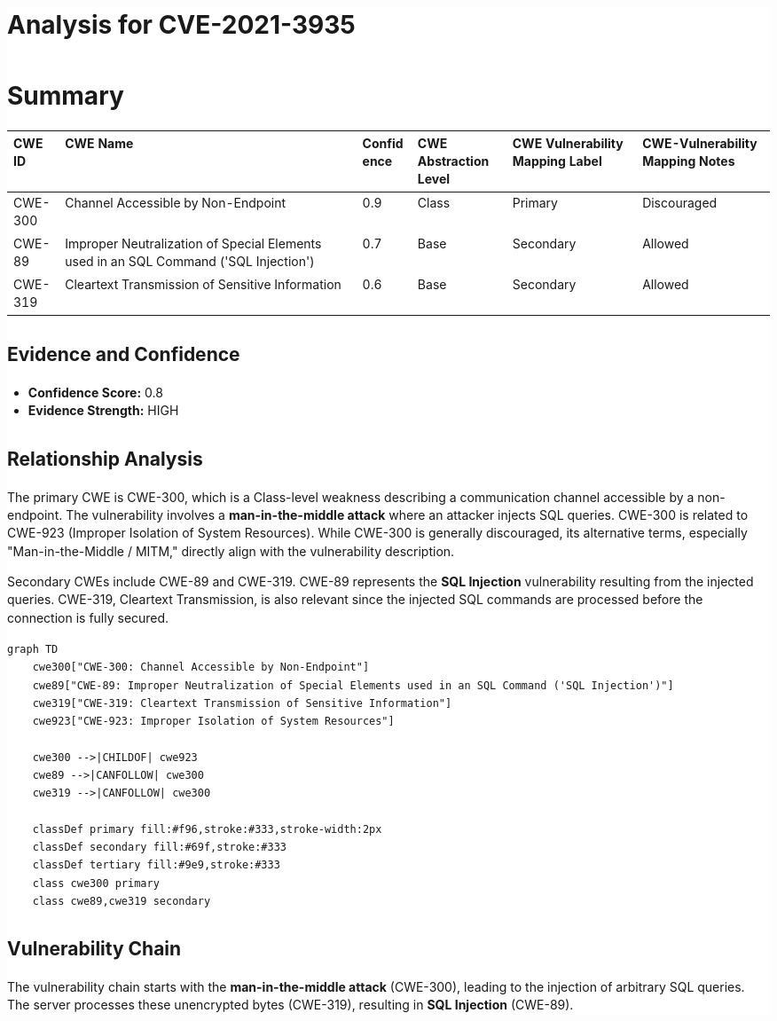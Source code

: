 # Analysis for CVE-2021-3935

# Summary
| CWE ID  | CWE Name                                                                            | Confidence | CWE Abstraction Level | CWE Vulnerability Mapping Label | CWE-Vulnerability Mapping Notes |
| :-------- | :---------------------------------------------------------------------------------- | :---------- | :---------------------- | :------------------------------ | :------------------------------ |
| CWE-300   | Channel Accessible by Non-Endpoint                                                  | 0.9         | Class                   | Primary                         | Discouraged                    |
| CWE-89    | Improper Neutralization of Special Elements used in an SQL Command ('SQL Injection') | 0.7         | Base                    | Secondary                       | Allowed                        |
| CWE-319   | Cleartext Transmission of Sensitive Information                                     | 0.6         | Base                    | Secondary                       | Allowed                        |

## Evidence and Confidence

*   **Confidence Score:** 0.8
*   **Evidence Strength:** HIGH

## Relationship Analysis
The primary CWE is CWE-300, which is a Class-level weakness describing a communication channel accessible by a non-endpoint. The vulnerability involves a **man-in-the-middle attack** where an attacker injects SQL queries. CWE-300 is related to CWE-923 (Improper Isolation of System Resources). While CWE-300 is generally discouraged, its alternative terms, especially "Man-in-the-Middle / MITM," directly align with the vulnerability description.

Secondary CWEs include CWE-89 and CWE-319. CWE-89 represents the **SQL Injection** vulnerability resulting from the injected queries. CWE-319, Cleartext Transmission, is also relevant since the injected SQL commands are processed before the connection is fully secured.

```mermaid
graph TD
    cwe300["CWE-300: Channel Accessible by Non-Endpoint"]
    cwe89["CWE-89: Improper Neutralization of Special Elements used in an SQL Command ('SQL Injection')"]
    cwe319["CWE-319: Cleartext Transmission of Sensitive Information"]
    cwe923["CWE-923: Improper Isolation of System Resources"]
    
    cwe300 -->|CHILDOF| cwe923
    cwe89 -->|CANFOLLOW| cwe300
    cwe319 -->|CANFOLLOW| cwe300
    
    classDef primary fill:#f96,stroke:#333,stroke-width:2px
    classDef secondary fill:#69f,stroke:#333
    classDef tertiary fill:#9e9,stroke:#333
    class cwe300 primary
    class cwe89,cwe319 secondary
```

## Vulnerability Chain
The vulnerability chain starts with the **man-in-the-middle attack** (CWE-300), leading to the injection of arbitrary SQL queries. The server processes these unencrypted bytes (CWE-319), resulting in **SQL Injection** (CWE-89).
